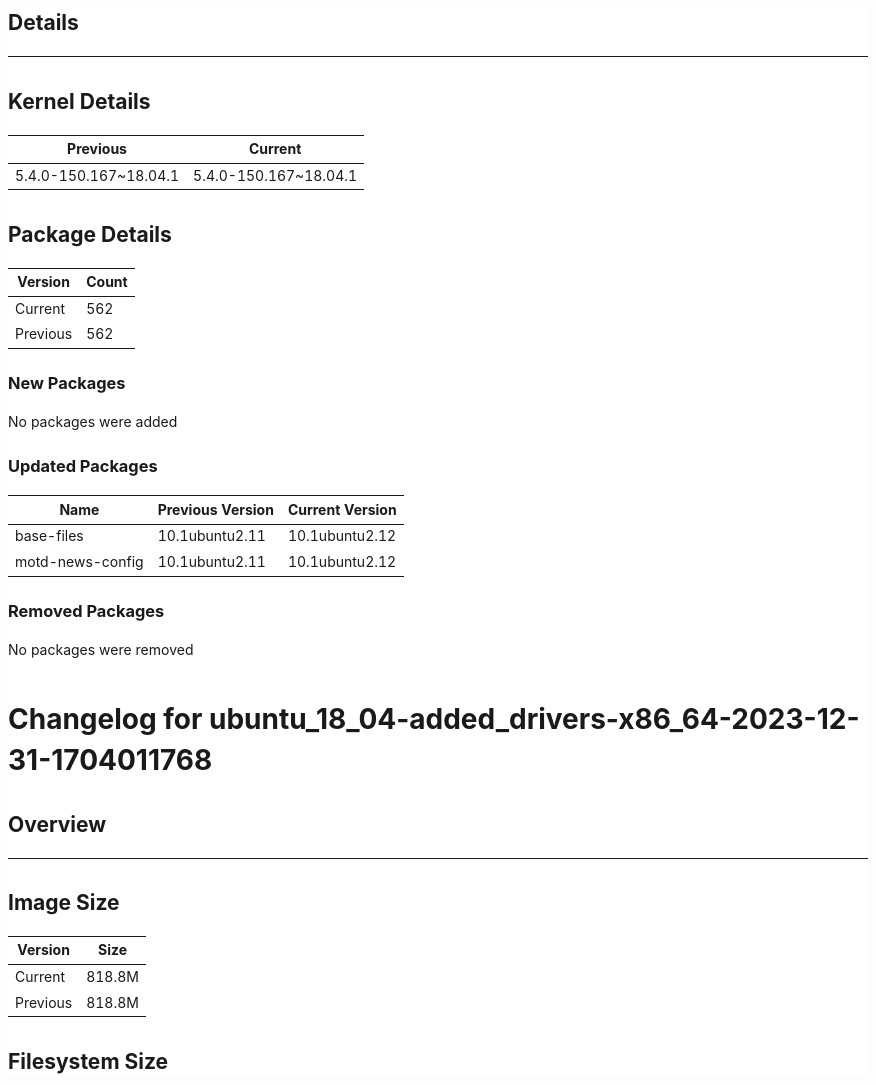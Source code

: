 ## Details

---

## Kernel Details

| Previous                                | Current                            |
| --------------------------------------- | ---------------------------------- |
| 5.4.0-150.167~18.04.1 | 5.4.0-150.167~18.04.1 |

## Package Details

| Version  | Count                                    |
| -------- | ---------------------------------------- |
| Current  | 562      |
| Previous | 562 |

### New Packages
No packages were added

### Updated Packages
Name | Previous Version | Current Version
------------ | -------------------- | --------------------
base-files | 10.1ubuntu2.11 | 10.1ubuntu2.12
motd-news-config | 10.1ubuntu2.11 | 10.1ubuntu2.12

### Removed Packages
No packages were removed
# Changelog for ubuntu_18_04-added_drivers-x86_64-2023-12-31-1704011768

## Overview

---

## Image Size

| Version  | Size                                 |
| -------- | ------------------------------------ |
| Current  | 818.8M      |
| Previous | 818.8M |

## Filesystem Size
